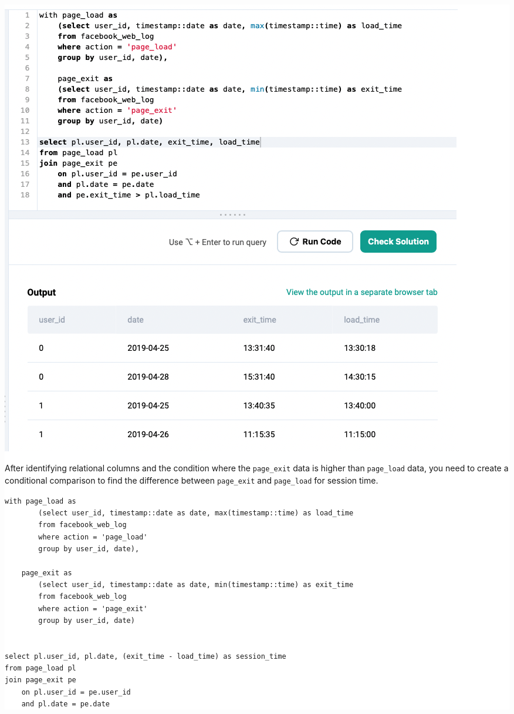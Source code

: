 ![](images/10352_7.png)
<br>

After identifying relational columns and the condition where the `page_exit` data is higher than `page_load` data, you need to create a conditional comparison to find the difference between `page_exit` and `page_load` for session time.

```
with page_load as
        (select user_id, timestamp::date as date, max(timestamp::time) as load_time
        from facebook_web_log
        where action = 'page_load'
        group by user_id, date),

    page_exit as
        (select user_id, timestamp::date as date, min(timestamp::time) as exit_time
        from facebook_web_log
        where action = 'page_exit'
        group by user_id, date)


select pl.user_id, pl.date, (exit_time - load_time) as session_time
from page_load pl
join page_exit pe
    on pl.user_id = pe.user_id
    and pl.date = pe.date
```